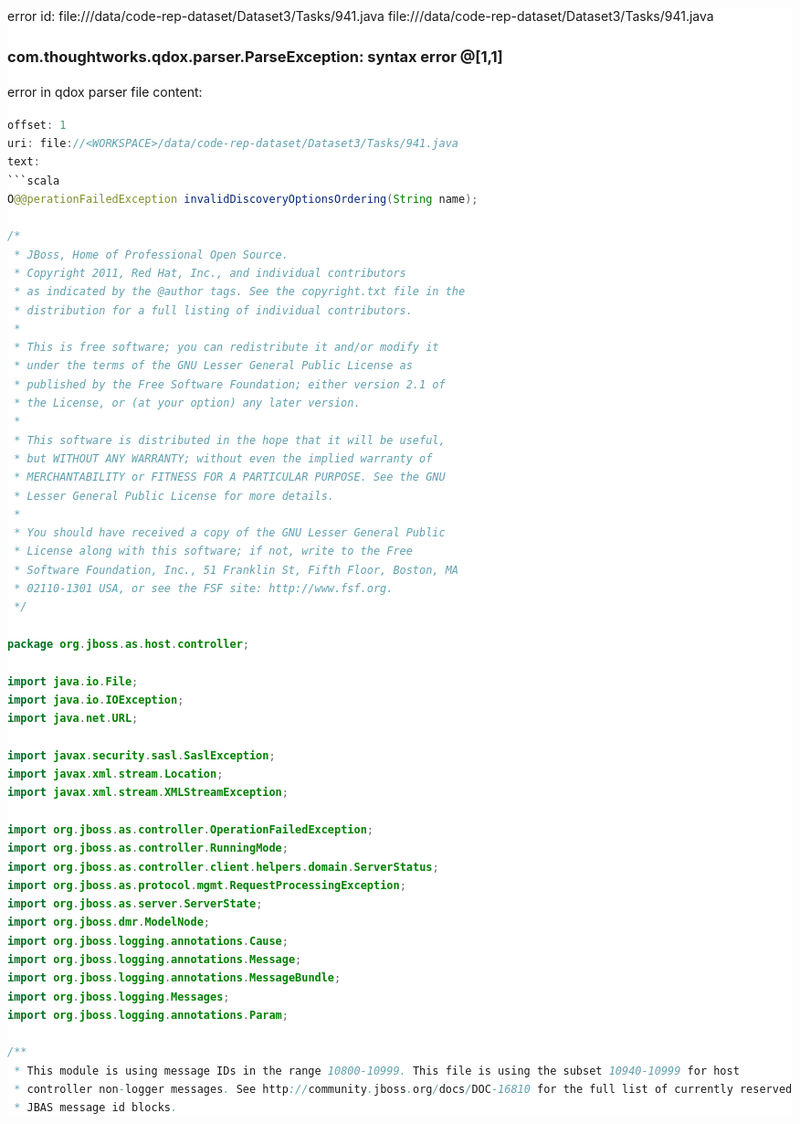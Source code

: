 error id: file://<WORKSPACE>/data/code-rep-dataset/Dataset3/Tasks/941.java
file://<WORKSPACE>/data/code-rep-dataset/Dataset3/Tasks/941.java
### com.thoughtworks.qdox.parser.ParseException: syntax error @[1,1]

error in qdox parser
file content:
```java
offset: 1
uri: file://<WORKSPACE>/data/code-rep-dataset/Dataset3/Tasks/941.java
text:
```scala
O@@perationFailedException invalidDiscoveryOptionsOrdering(String name);

/*
 * JBoss, Home of Professional Open Source.
 * Copyright 2011, Red Hat, Inc., and individual contributors
 * as indicated by the @author tags. See the copyright.txt file in the
 * distribution for a full listing of individual contributors.
 *
 * This is free software; you can redistribute it and/or modify it
 * under the terms of the GNU Lesser General Public License as
 * published by the Free Software Foundation; either version 2.1 of
 * the License, or (at your option) any later version.
 *
 * This software is distributed in the hope that it will be useful,
 * but WITHOUT ANY WARRANTY; without even the implied warranty of
 * MERCHANTABILITY or FITNESS FOR A PARTICULAR PURPOSE. See the GNU
 * Lesser General Public License for more details.
 *
 * You should have received a copy of the GNU Lesser General Public
 * License along with this software; if not, write to the Free
 * Software Foundation, Inc., 51 Franklin St, Fifth Floor, Boston, MA
 * 02110-1301 USA, or see the FSF site: http://www.fsf.org.
 */

package org.jboss.as.host.controller;

import java.io.File;
import java.io.IOException;
import java.net.URL;

import javax.security.sasl.SaslException;
import javax.xml.stream.Location;
import javax.xml.stream.XMLStreamException;

import org.jboss.as.controller.OperationFailedException;
import org.jboss.as.controller.RunningMode;
import org.jboss.as.controller.client.helpers.domain.ServerStatus;
import org.jboss.as.protocol.mgmt.RequestProcessingException;
import org.jboss.as.server.ServerState;
import org.jboss.dmr.ModelNode;
import org.jboss.logging.annotations.Cause;
import org.jboss.logging.annotations.Message;
import org.jboss.logging.annotations.MessageBundle;
import org.jboss.logging.Messages;
import org.jboss.logging.annotations.Param;

/**
 * This module is using message IDs in the range 10800-10999. This file is using the subset 10940-10999 for host
 * controller non-logger messages. See http://community.jboss.org/docs/DOC-16810 for the full list of currently reserved
 * JBAS message id blocks.
```